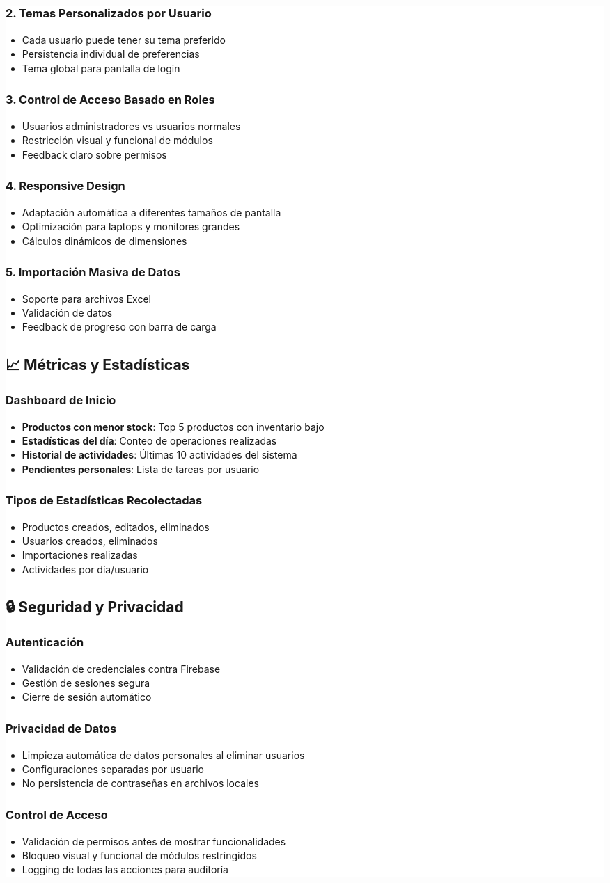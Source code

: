 ### 2. **Temas Personalizados por Usuario**
- Cada usuario puede tener su tema preferido
- Persistencia individual de preferencias
- Tema global para pantalla de login

### 3. **Control de Acceso Basado en Roles**
- Usuarios administradores vs usuarios normales
- Restricción visual y funcional de módulos
- Feedback claro sobre permisos

### 4. **Responsive Design**
- Adaptación automática a diferentes tamaños de pantalla
- Optimización para laptops y monitores grandes
- Cálculos dinámicos de dimensiones

### 5. **Importación Masiva de Datos**
- Soporte para archivos Excel
- Validación de datos
- Feedback de progreso con barra de carga

## 📈 Métricas y Estadísticas

### Dashboard de Inicio
- **Productos con menor stock**: Top 5 productos con inventario bajo
- **Estadísticas del día**: Conteo de operaciones realizadas
- **Historial de actividades**: Últimas 10 actividades del sistema
- **Pendientes personales**: Lista de tareas por usuario

### Tipos de Estadísticas Recolectadas
- Productos creados, editados, eliminados
- Usuarios creados, eliminados
- Importaciones realizadas
- Actividades por día/usuario

## 🔒 Seguridad y Privacidad

### Autenticación
- Validación de credenciales contra Firebase
- Gestión de sesiones segura
- Cierre de sesión automático

### Privacidad de Datos
- Limpieza automática de datos personales al eliminar usuarios
- Configuraciones separadas por usuario
- No persistencia de contraseñas en archivos locales

### Control de Acceso
- Validación de permisos antes de mostrar funcionalidades
- Bloqueo visual y funcional de módulos restringidos
- Logging de todas las acciones para auditoría
